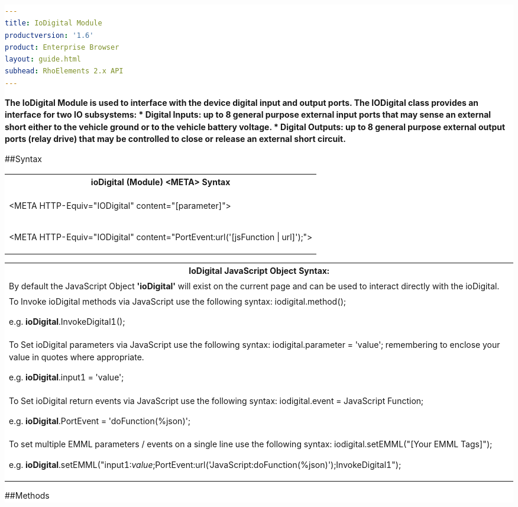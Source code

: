```yaml
---
title: IoDigital Module
productversion: '1.6'
product: Enterprise Browser
layout: guide.html
subhead: RhoElements 2.x API
---
```



<b>
The IoDigital Module is used to interface with the device digital input and output ports. The IODigital class provides an interface for two IO subsystems: * Digital Inputs: up to 8 general purpose external input ports that may sense an external short either to the vehicle ground or to the vehicle battery voltage. * Digital Outputs: up to 8 general purpose external output ports (relay drive) that may be controlled to close or release an external short circuit.
</b>

##Syntax

<table class="re-table"><tr><th class="tableHeading">ioDigital (Module) &lt;META&gt; Syntax
</th></tr><tr><td class="clsSyntaxCells clsOddRow"><p>&lt;META HTTP-Equiv="IODigital" content="[parameter]"&gt;</p></td></tr><tr><td class="clsSyntaxCells clsEvenRow"><p>&lt;META HTTP-Equiv="IODigital" content="PortEvent:url('[jsFunction | url]');"&gt;</p></td></tr></table>
<table class="re-table"><tr><th class="tableHeading">IoDigital JavaScript Object Syntax:</th></tr><tr><td class="clsSyntaxCells clsOddRow">
By default the JavaScript Object <b>'ioDigital'</b> will exist on the current page and can be used to interact directly with the ioDigital.
</td></tr><tr><td class="clsSyntaxCells clsEvenRow">
To Invoke ioDigital methods via JavaScript use the following syntax: iodigital.method();
<P />e.g. <b>ioDigital</b>.InvokeDigital1();
</td></tr><tr><td class="clsSyntaxCells clsOddRow">
To Set ioDigital parameters via JavaScript use the following syntax: iodigital.parameter = 'value'; remembering to enclose your value in quotes where appropriate.  
<P />e.g. <b>ioDigital</b>.input1 = 'value';
</td></tr><tr><td class="clsSyntaxCells clsEvenRow">						
To Set ioDigital return events via JavaScript use the following syntax: iodigital.event = JavaScript Function;
<P />e.g. <b>ioDigital</b>.PortEvent = 'doFunction(%json)';
<P />


</td></tr><tr><td class="clsSyntaxCells clsOddRow">							
To set multiple EMML parameters / events on a single line use the following syntax: iodigital.setEMML("[Your EMML Tags]");
<P />
e.g. <b>ioDigital</b>.setEMML("input1:<i>value</i>;PortEvent:url('JavaScript:doFunction(%json)');InvokeDigital1");							
</td></tr></table>


##Methods


